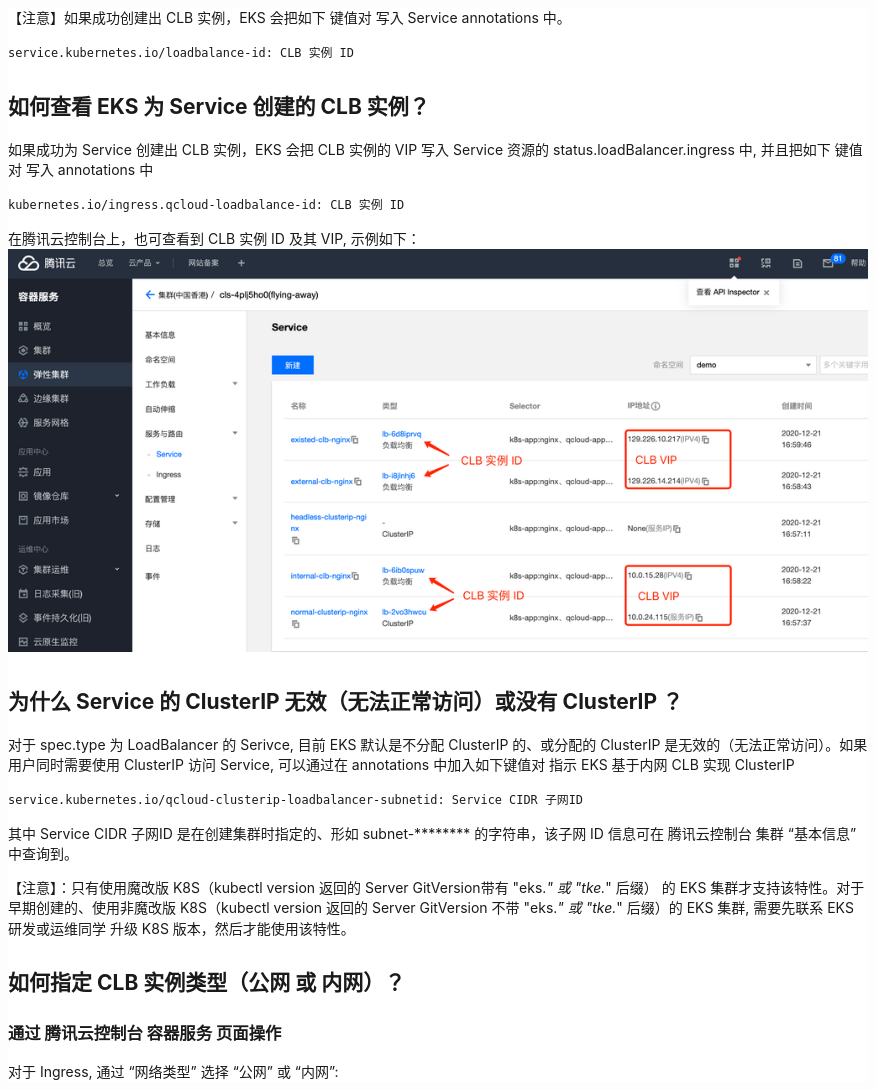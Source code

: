 【注意】如果成功创建出 CLB 实例，EKS 会把如下 键值对 写入 Service annotations 中。

    service.kubernetes.io/loadbalance-id: CLB 实例 ID

## 如何查看 EKS 为 Service 创建的 CLB 实例？
如果成功为 Service 创建出 CLB 实例，EKS 会把 CLB 实例的 VIP 写入 Service 资源的 status.loadBalancer.ingress 中, 并且把如下 键值对 写入 annotations 中

    kubernetes.io/ingress.qcloud-loadbalance-id: CLB 实例 ID
在腾讯云控制台上，也可查看到 CLB 实例 ID 及其 VIP, 示例如下：
  ![](./images/image%20(1).png)

## 为什么 Service 的 ClusterIP 无效（无法正常访问）或没有 ClusterIP ？
对于 spec.type 为 LoadBalancer 的 Serivce, 目前 EKS 默认是不分配 ClusterIP 的、或分配的 ClusterIP 是无效的（无法正常访问）。如果用户同时需要使用 ClusterIP 访问 Service, 可以通过在 annotations 中加入如下键值对 指示 EKS 基于内网 CLB 实现 ClusterIP

    service.kubernetes.io/qcloud-clusterip-loadbalancer-subnetid: Service CIDR 子网ID
其中 Service CIDR 子网ID 是在创建集群时指定的、形如 subnet-******** 的字符串，该子网 ID 信息可在 腾讯云控制台 集群 “基本信息” 中查询到。

【注意】：只有使用魔改版 K8S（kubectl version 返回的 Server GitVersion带有 "eks.*" 或 "tke.*" 后缀） 的 EKS 集群才支持该特性。对于早期创建的、使用非魔改版 K8S（kubectl version 返回的 Server GitVersion 不带 "eks.*" 或 "tke.*" 后缀）的 EKS 集群, 需要先联系 EKS 研发或运维同学 升级 K8S 版本，然后才能使用该特性。

## 如何指定 CLB 实例类型（公网 或 内网）？
### 通过 腾讯云控制台 容器服务 页面操作
对于 Ingress, 通过 “网络类型” 选择 “公网” 或 “内网”: